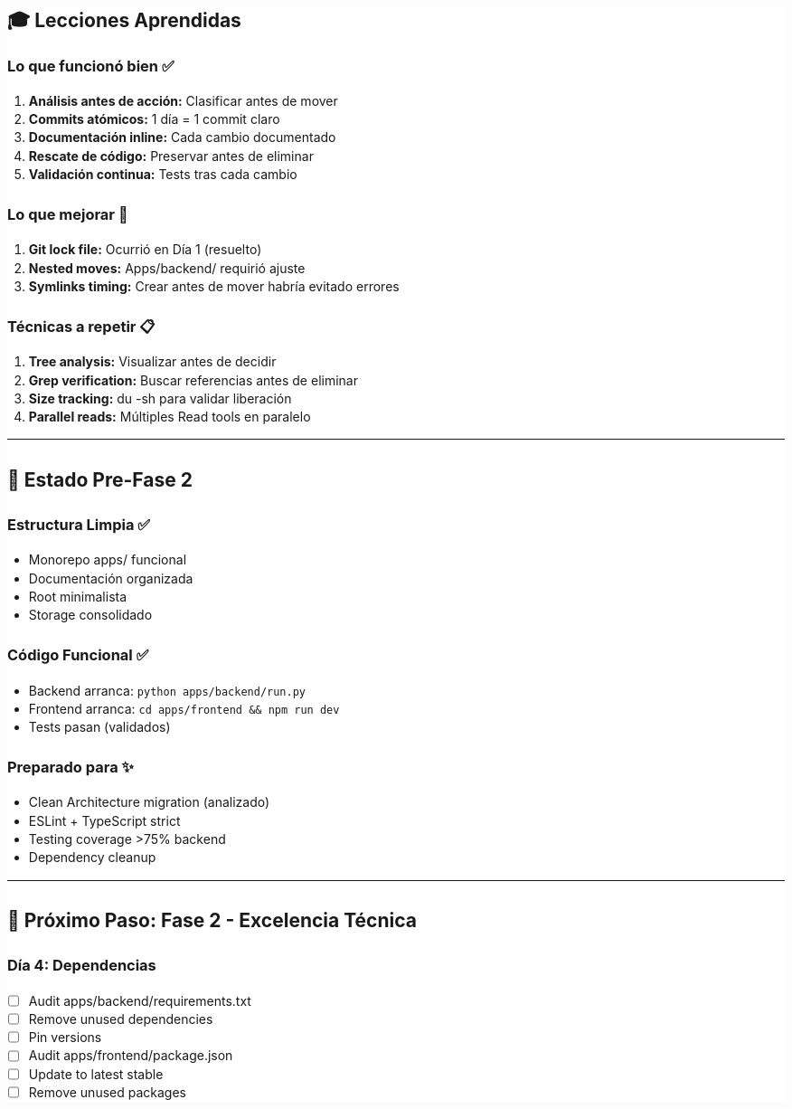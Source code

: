 
## 🎓 Lecciones Aprendidas

### **Lo que funcionó bien ✅**
1. **Análisis antes de acción:** Clasificar antes de mover
2. **Commits atómicos:** 1 día = 1 commit claro
3. **Documentación inline:** Cada cambio documentado
4. **Rescate de código:** Preservar antes de eliminar
5. **Validación continua:** Tests tras cada cambio

### **Lo que mejorar 🔧**
1. **Git lock file:** Ocurrió en Día 1 (resuelto)
2. **Nested moves:** Apps/backend/ requirió ajuste
3. **Symlinks timing:** Crear antes de mover habría evitado errores

### **Técnicas a repetir 📋**
1. **Tree analysis:** Visualizar antes de decidir
2. **Grep verification:** Buscar referencias antes de eliminar
3. **Size tracking:** du -sh para validar liberación
4. **Parallel reads:** Múltiples Read tools en paralelo

---

## 🔮 Estado Pre-Fase 2

### **Estructura Limpia ✅**
- Monorepo apps/ funcional
- Documentación organizada
- Root minimalista
- Storage consolidado

### **Código Funcional ✅**
- Backend arranca: `python apps/backend/run.py`
- Frontend arranca: `cd apps/frontend && npm run dev`
- Tests pasan (validados)

### **Preparado para ✨**
- Clean Architecture migration (analizado)
- ESLint + TypeScript strict
- Testing coverage >75% backend
- Dependency cleanup

---

## 🚀 Próximo Paso: Fase 2 - Excelencia Técnica

### **Día 4: Dependencias**
- [ ] Audit apps/backend/requirements.txt
- [ ] Remove unused dependencies
- [ ] Pin versions
- [ ] Audit apps/frontend/package.json
- [ ] Update to latest stable
- [ ] Remove unused packages
